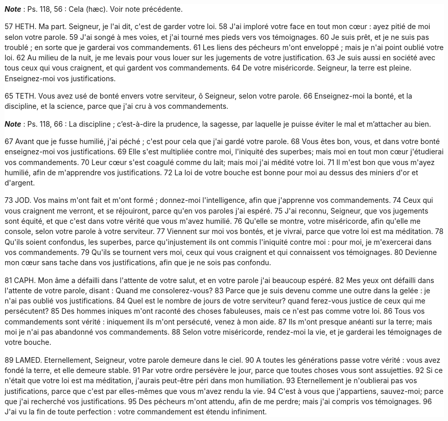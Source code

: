 ***Note*** :  Ps. 118, 56 : Cela (hæc). Voir note précédente.


57 HETH.
Ma part. Seigneur, je l'ai dit, c'est de garder votre loi. 58 J'ai imploré votre face en tout mon cœur : ayez pitié de moi selon votre parole. 59 J'ai songé à mes voies, et j'ai tourné mes pieds vers vos témoignages. 60 Je suis prêt, et je ne suis pas troublé ; en sorte que je garderai vos commandements. 61 Les liens des pécheurs m'ont enveloppé ; mais je n'ai point oublié votre loi. 62 Au milieu de la nuit, je me levais pour vous louer sur les jugements de votre justification. 63 Je suis aussi en société avec tous ceux qui vous craignent, et qui gardent vos commandements. 64 De votre miséricorde. Seigneur, la terre est pleine. Enseignez-moi vos justifications.


65 TETH.
Vous avez usé de bonté envers votre serviteur, ô Seigneur, selon votre parole. 66 Enseignez-moi la bonté, et la discipline, et la science, parce que j'ai cru à vos commandements.

***Note*** :  Ps. 118, 66 : La discipline ; c’est-à-dire la prudence, la sagesse, par laquelle je puisse éviter le mal et m’attacher au bien.

67 Avant que je fusse humilié, j'ai péché ; c'est pour cela que j'ai gardé votre parole. 68 Vous êtes bon, vous, et dans votre bonté enseignez-moi vos justifications. 69 Elle s'est multipliée contre moi, l'iniquité des superbes; mais moi en tout mon cœur j'étudierai vos commandements. 70 Leur cœur s'est coagulé comme du lait; mais moi j'ai médité votre loi. 71 Il m'est bon que vous m'ayez humilié, afin de m'apprendre vos justifications. 72 La loi de votre bouche est bonne pour moi au dessus des miniers d'or et d'argent.


73 JOD.
Vos mains m'ont fait et m'ont formé ; donnez-moi l'intelligence, afin que j'apprenne vos commandements. 74 Ceux qui vous craignent me verront, et se réjouiront, parce qu'en vos paroles j'ai espéré. 75 J'ai reconnu, Seigneur, que vos jugements sont équité, et que c'est dans votre vérité que vous m'avez humilié. 76 Qu'elle se montre, votre miséricorde, afin qu'elle me console, selon votre parole à votre serviteur. 77 Viennent sur moi vos bontés, et je vivrai, parce que votre loi est ma méditation. 78 Qu'ils soient confondus, les superbes, parce qu'injustement ils ont commis l'iniquité contre moi : pour moi, je m'exercerai dans vos commandements. 79 Qu'ils se tournent vers moi, ceux qui vous craignent et qui connaissent vos témoignages. 80 Devienne mon cœur sans tache dans vos justifications, afin que je ne sois pas confondu.


81 CAPH.
Mon âme a défailli dans l'attente de votre salut, et en votre parole j'ai beaucoup espéré. 82 Mes yeux ont défailli dans l'attente de votre parole, disant : Quand me consolerez-vous? 83 Parce que je suis devenu comme une outre dans la gelée : je n'ai pas oublié vos justifications. 84 Quel est le nombre de jours de votre serviteur? quand ferez-vous justice de ceux qui me persécutent? 85 Des hommes iniques m'ont raconté des choses fabuleuses, mais ce n'est pas comme votre loi. 86 Tous vos commandements sont vérité : iniquement ils m'ont persécuté, venez à mon aide. 87 Ils m'ont presque anéanti sur la terre; mais moi je n'ai pas abandonné vos commandements. 88 Selon votre miséricorde, rendez-moi la vie, et je garderai les témoignages de votre bouche.


89 LAMED.
Eternellement, Seigneur, votre parole demeure dans le ciel. 90 A toutes les générations passe votre vérité : vous avez fondé la terre, et elle demeure stable. 91 Par votre ordre persévère le jour, parce que toutes choses vous sont assujetties. 92 Si ce n'était que votre loi est ma méditation, j'aurais peut-être péri dans mon humiliation. 93 Eternellement je n'oublierai pas vos justifications, parce que c'est par elles-mêmes que vous m'avez rendu la vie. 94 C'est à vous que j'appartiens, sauvez-moi; parce que j'ai recherché vos justifications. 95 Des pécheurs m'ont attendu, afin de me perdre; mais j'ai compris vos témoignages. 96 J'ai vu la fin de toute perfection : votre commandement est étendu infiniment.
